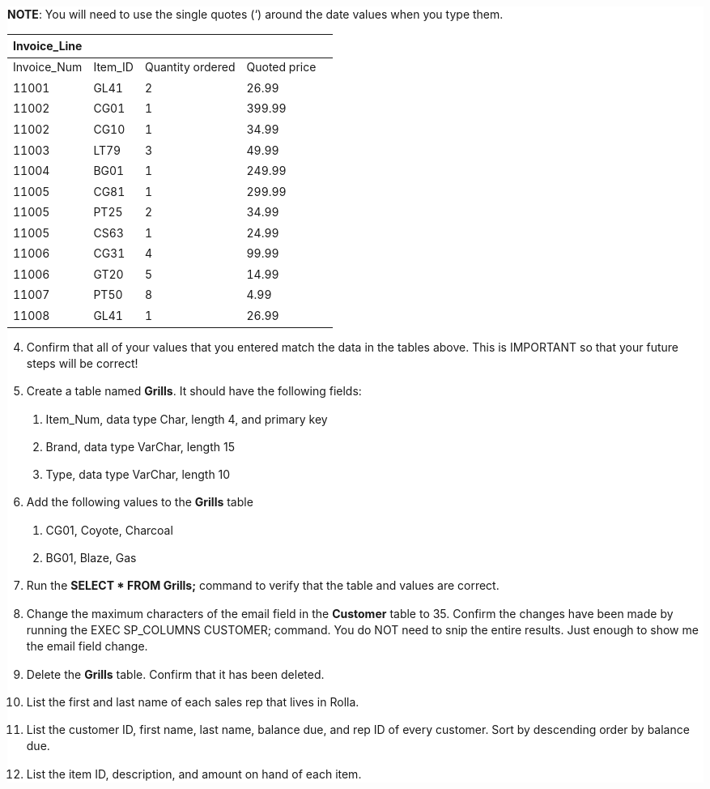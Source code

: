 **NOTE**: You will need to use the single quotes (‘) around the date values when you type them.

| Invoice_Line |         |                  |              |     |
|--------------|---------|------------------|--------------|-----|
| Invoice_Num  | Item_ID | Quantity ordered | Quoted price |     |
| 11001        | GL41    | 2                | 26.99        |     |
| 11002        | CG01    | 1                | 399.99       |     |
| 11002        | CG10    | 1                | 34.99        |     |
| 11003        | LT79    | 3                | 49.99        |     |
| 11004        | BG01    | 1                | 249.99       |     |
| 11005        | CG81    | 1                | 299.99       |     |
| 11005        | PT25    | 2                | 34.99        |     |
| 11005        | CS63    | 1                | 24.99        |     |
| 11006        | CG31    | 4                | 99.99        |     |
| 11006        | GT20    | 5                | 14.99        |     |
| 11007        | PT50    | 8                | 4.99         |     |
| 11008        | GL41    | 1                | 26.99        |     |

4.  Confirm that all of your values that you entered match the data in the tables above. This is IMPORTANT so that your future steps will be correct!

5.  Create a table named **Grills**. It should have the following fields:

    1.  Item_Num, data type Char, length 4, and primary key

    2.  Brand, data type VarChar, length 15

    3.  Type, data type VarChar, length 10

6.  Add the following values to the **Grills** table

    1.  CG01, Coyote, Charcoal

    2.  BG01, Blaze, Gas

7.  Run the **SELECT \* FROM Grills;** command to verify that the table and values are correct.

8.  Change the maximum characters of the email field in the **Customer** table to 35. Confirm the changes have been made by running the EXEC SP_COLUMNS CUSTOMER; command. You do NOT need to snip the entire results. Just enough to show me the email field change.

9.  Delete the **Grills** table. Confirm that it has been deleted.

10. List the first and last name of each sales rep that lives in Rolla.

11. List the customer ID, first name, last name, balance due, and rep ID of every customer. Sort by descending order by balance due.

12. List the item ID, description, and amount on hand of each item.
